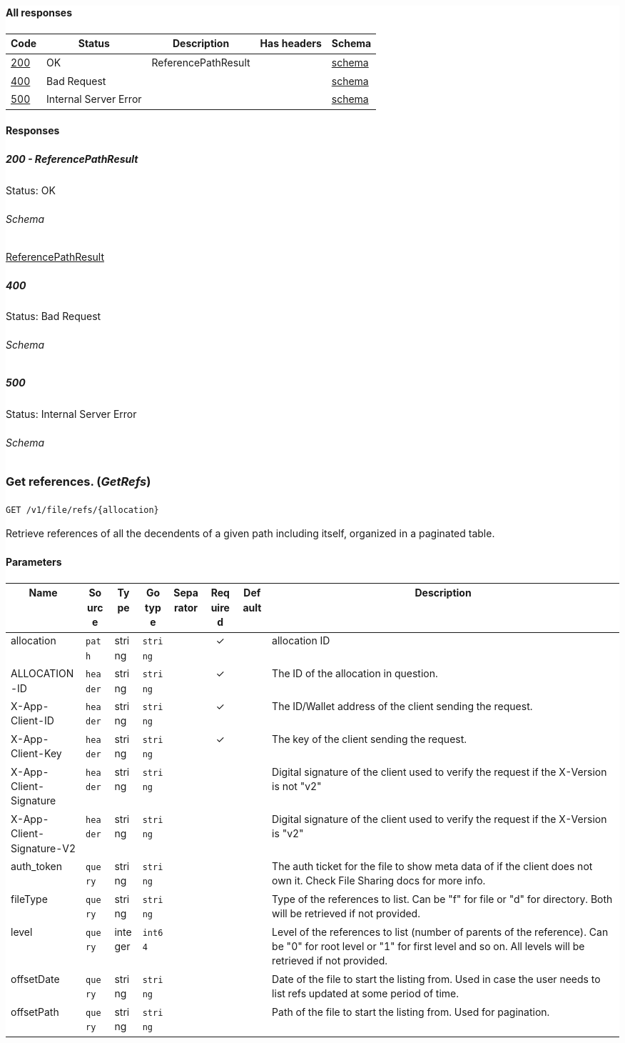 #### All responses
| Code | Status | Description | Has headers | Schema |
|------|--------|-------------|:-----------:|--------|
| [200](#get-reference-path-200) | OK | ReferencePathResult |  | [schema](#get-reference-path-200-schema) |
| [400](#get-reference-path-400) | Bad Request |  |  | [schema](#get-reference-path-400-schema) |
| [500](#get-reference-path-500) | Internal Server Error |  |  | [schema](#get-reference-path-500-schema) |

#### Responses


##### <span id="get-reference-path-200"></span> 200 - ReferencePathResult
Status: OK

###### <span id="get-reference-path-200-schema"></span> Schema
   
  

[ReferencePathResult](#reference-path-result)

##### <span id="get-reference-path-400"></span> 400
Status: Bad Request

###### <span id="get-reference-path-400-schema"></span> Schema

##### <span id="get-reference-path-500"></span> 500
Status: Internal Server Error

###### <span id="get-reference-path-500-schema"></span> Schema

### <span id="get-refs"></span> Get references. (*GetRefs*)

```
GET /v1/file/refs/{allocation}
```

Retrieve references of all the decendents of a given path including itself, organized in a paginated table.

#### Parameters

| Name | Source | Type | Go type | Separator | Required | Default | Description |
|------|--------|------|---------|-----------| :------: |---------|-------------|
| allocation | `path` | string | `string` |  | ✓ |  | allocation ID |
| ALLOCATION-ID | `header` | string | `string` |  | ✓ |  | The ID of the allocation in question. |
| X-App-Client-ID | `header` | string | `string` |  | ✓ |  | The ID/Wallet address of the client sending the request. |
| X-App-Client-Key | `header` | string | `string` |  | ✓ |  | The key of the client sending the request. |
| X-App-Client-Signature | `header` | string | `string` |  |  |  | Digital signature of the client used to verify the request if the X-Version is not "v2" |
| X-App-Client-Signature-V2 | `header` | string | `string` |  |  |  | Digital signature of the client used to verify the request if the X-Version is "v2" |
| auth_token | `query` | string | `string` |  |  |  | The auth ticket for the file to show meta data of if the client does not own it. Check File Sharing docs for more info. |
| fileType | `query` | string | `string` |  |  |  | Type of the references to list. Can be "f" for file or "d" for directory. Both will be retrieved if not provided. |
| level | `query` | integer | `int64` |  |  |  | Level of the references to list (number of parents of the reference). Can be "0" for root level or "1" for first level and so on. All levels will be retrieved if not provided. |
| offsetDate | `query` | string | `string` |  |  |  | Date of the file to start the listing from.  Used in case the user needs to list refs updated at some period of time. |
| offsetPath | `query` | string | `string` |  |  |  | Path of the file to start the listing from. Used for pagination. |